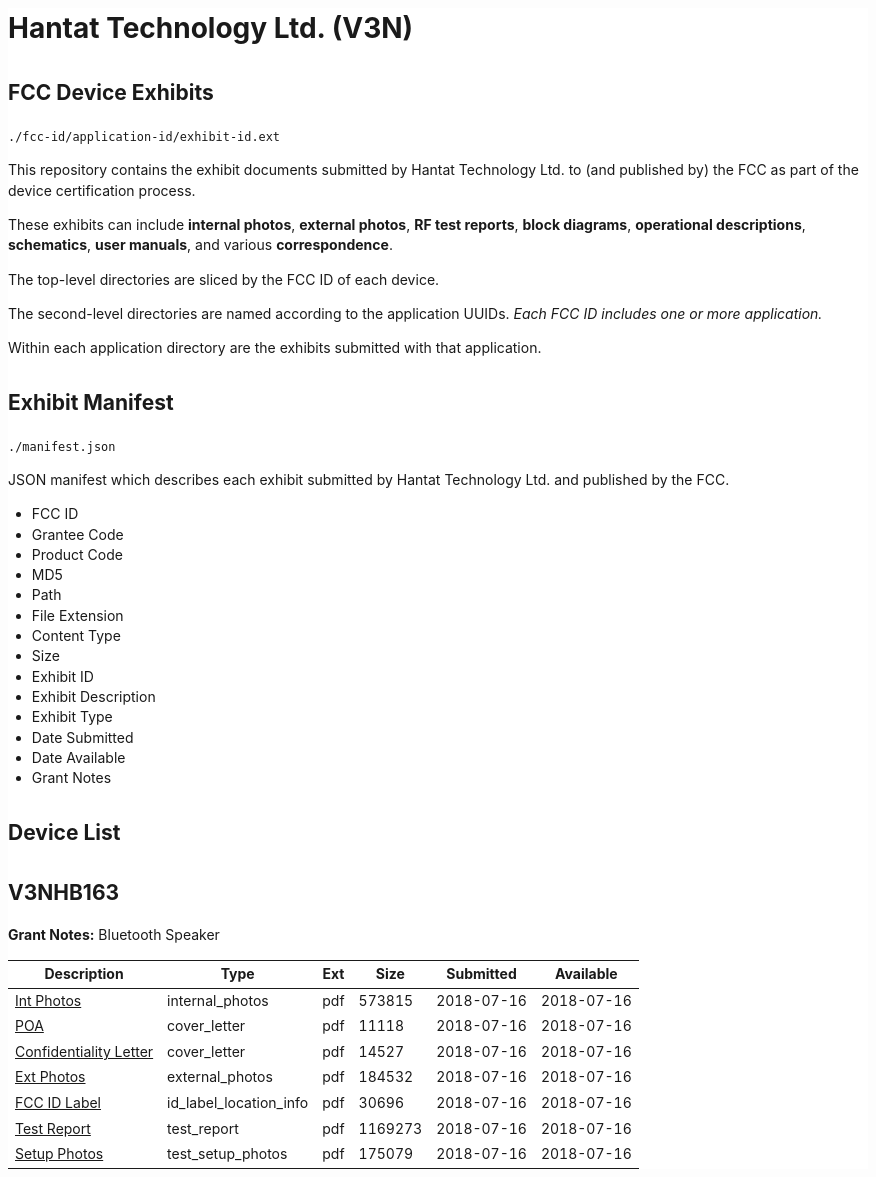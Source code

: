 # Hantat Technology Ltd. (V3N)
## FCC Device Exhibits

```
./fcc-id/application-id/exhibit-id.ext
```

This repository contains the exhibit documents submitted by Hantat Technology Ltd. to (and published by) the FCC as part of the device certification process.

These exhibits can include **internal photos**, **external photos**, **RF test reports**, **block diagrams**, **operational descriptions**, **schematics**, **user manuals**, and various **correspondence**.

The top-level directories are sliced by the FCC ID of each device.

The second-level directories are named according to the application UUIDs. *Each FCC ID includes one or more application.*

Within each application directory are the exhibits submitted with that application. 

## Exhibit Manifest

```
./manifest.json
```

JSON manifest which describes each exhibit submitted by Hantat Technology Ltd. and published by the FCC.

- FCC ID
- Grantee Code
- Product Code
- MD5
- Path
- File Extension
- Content Type
- Size
- Exhibit ID
- Exhibit Description
- Exhibit Type
- Date Submitted
- Date Available
- Grant Notes

## Device List
## V3NHB163
**Grant Notes:** Bluetooth Speaker

| Description | Type | Ext | Size | Submitted | Available |
| ----------- | ---- | --- | ---- | --------- | --------- |
| [Int Photos](V3NHB163/9a5b834f24b51061eca8a9952678d4b7/3924644.pdf) | internal_photos | pdf | 573815 | 2018-07-16 | 2018-07-16 |
| [POA](V3NHB163/9a5b834f24b51061eca8a9952678d4b7/3924639.pdf) | cover_letter | pdf | 11118 | 2018-07-16 | 2018-07-16 |
| [Confidentiality Letter](V3NHB163/9a5b834f24b51061eca8a9952678d4b7/3924640.pdf) | cover_letter | pdf | 14527 | 2018-07-16 | 2018-07-16 |
| [Ext Photos](V3NHB163/9a5b834f24b51061eca8a9952678d4b7/3924642.pdf) | external_photos | pdf | 184532 | 2018-07-16 | 2018-07-16 |
| [FCC ID Label](V3NHB163/9a5b834f24b51061eca8a9952678d4b7/3924643.pdf) | id_label_location_info | pdf | 30696 | 2018-07-16 | 2018-07-16 |
| [Test Report](V3NHB163/9a5b834f24b51061eca8a9952678d4b7/3924647.pdf) | test_report | pdf | 1169273 | 2018-07-16 | 2018-07-16 |
| [Setup Photos](V3NHB163/9a5b834f24b51061eca8a9952678d4b7/3924648.pdf) | test_setup_photos | pdf | 175079 | 2018-07-16 | 2018-07-16 |